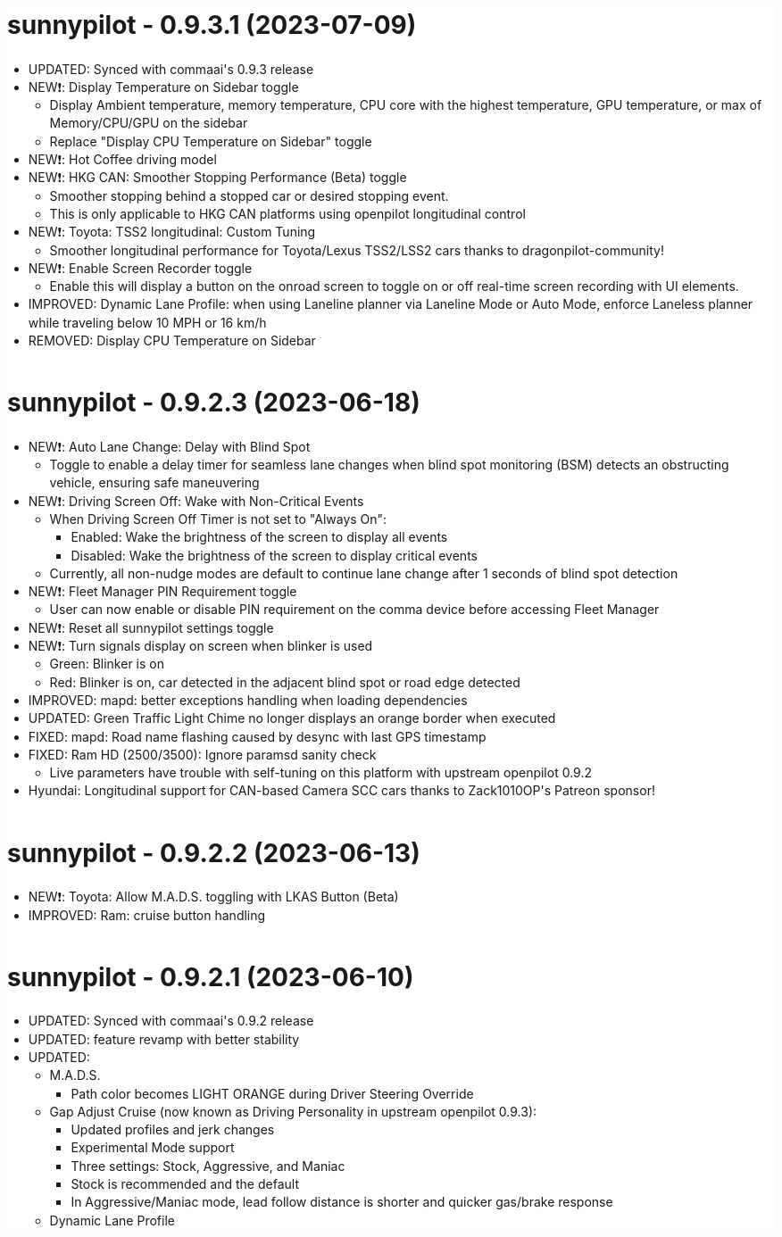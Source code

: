 sunnypilot - 0.9.3.1 (2023-07-09)
========================
* UPDATED: Synced with commaai's 0.9.3 release
* NEW❗: Display Temperature on Sidebar toggle
  * Display Ambient temperature, memory temperature, CPU core with the highest temperature, GPU temperature, or max of Memory/CPU/GPU on the sidebar
  * Replace "Display CPU Temperature on Sidebar" toggle
* NEW❗: Hot Coffee driving model
* NEW❗: HKG CAN: Smoother Stopping Performance (Beta) toggle
  * Smoother stopping behind a stopped car or desired stopping event.
  * This is only applicable to HKG CAN platforms using openpilot longitudinal control
* NEW❗: Toyota: TSS2 longitudinal: Custom Tuning
  * Smoother longitudinal performance for Toyota/Lexus TSS2/LSS2 cars thanks to dragonpilot-community!
* NEW❗: Enable Screen Recorder toggle
  * Enable this will display a button on the onroad screen to toggle on or off real-time screen recording with UI elements.
* IMPROVED: Dynamic Lane Profile: when using Laneline planner via Laneline Mode or Auto Mode, enforce Laneless planner while traveling below 10 MPH or 16 km/h
* REMOVED: Display CPU Temperature on Sidebar

sunnypilot - 0.9.2.3 (2023-06-18)
========================
* NEW❗: Auto Lane Change: Delay with Blind Spot
  * Toggle to enable a delay timer for seamless lane changes when blind spot monitoring (BSM) detects an obstructing vehicle, ensuring safe maneuvering
* NEW❗: Driving Screen Off: Wake with Non-Critical Events
  * When Driving Screen Off Timer is not set to "Always On":
    * Enabled: Wake the brightness of the screen to display all events
    * Disabled: Wake the brightness of the screen to display critical events
  * Currently, all non-nudge modes are default to continue lane change after 1 seconds of blind spot detection
* NEW❗: Fleet Manager PIN Requirement toggle
  * User can now enable or disable PIN requirement on the comma device before accessing Fleet Manager
* NEW❗: Reset all sunnypilot settings toggle
* NEW❗: Turn signals display on screen when blinker is used
  * Green: Blinker is on
  * Red: Blinker is on, car detected in the adjacent blind spot or road edge detected
* IMPROVED: mapd: better exceptions handling when loading dependencies
* UPDATED: Green Traffic Light Chime no longer displays an orange border when executed
* FIXED: mapd: Road name flashing caused by desync with last GPS timestamp
* FIXED: Ram HD (2500/3500): Ignore paramsd sanity check
  * Live parameters have trouble with self-tuning on this platform with upstream openpilot 0.9.2
* Hyundai: Longitudinal support for CAN-based Camera SCC cars thanks to Zack1010OP's Patreon sponsor!

sunnypilot - 0.9.2.2 (2023-06-13)
========================
* NEW❗: Toyota: Allow M.A.D.S. toggling with LKAS Button (Beta)
* IMPROVED: Ram: cruise button handling

sunnypilot - 0.9.2.1 (2023-06-10)
========================
* UPDATED: Synced with commaai's 0.9.2 release
* UPDATED: feature revamp with better stability
* UPDATED:
  * M.A.D.S.
    * Path color becomes LIGHT ORANGE during Driver Steering Override
  * Gap Adjust Cruise (now known as Driving Personality in upstream openpilot 0.9.3):
    * Updated profiles and jerk changes
    * Experimental Mode support
    * Three settings: Stock, Aggressive, and Maniac
    * Stock is recommended and the default
    * In Aggressive/Maniac mode, lead follow distance is shorter and quicker gas/brake response
  * Dynamic Lane Profile